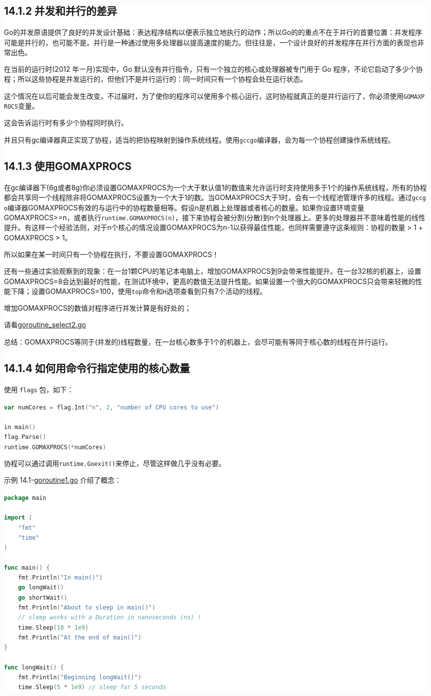 ## 14.1.2 并发和并行的差异

Go的并发原语提供了良好的并发设计基础：表达程序结构以便表示独立地执行的动作；所以Go的的重点不在于并行的首要位置：并发程序可能是并行的，也可能不是。并行是一种通过使用多处理器以提高速度的能力。但往往是，一个设计良好的并发程序在并行方面的表现也非常出色。

在当前的运行时(2012 年一月)实现中，Go 默认没有并行指令，只有一个独立的核心或处理器被专门用于 Go 程序，不论它启动了多少个协程；所以这些协程是并发运行的，但他们不是并行运行的：同一时间只有一个协程会处在运行状态。

这个情况在以后可能会发生改变，不过届时，为了使你的程序可以使用多个核心运行，这时协程就真正的是并行运行了，你必须使用`GOMAXPROCS`变量。

这会告诉运行时有多少个协程同时执行。

并且只有gc编译器真正实现了协程，适当的把协程映射到操作系统线程。使用`gccgo`编译器，会为每一个协程创建操作系统线程。

## 14.1.3 使用GOMAXPROCS

在gc编译器下(6g或者8g)你必须设置GOMAXPROCS为一个大于默认值1的数值来允许运行时支持使用多于1个的操作系统线程，所有的协程都会共享同一个线程除非将GOMAXPROCS设置为一个大于1的数。当GOMAXPROCS大于1时，会有一个线程池管理许多的线程。通过`gccgo`编译器GOMAXPROCS有效的与运行中的协程数量相等。假设n是机器上处理器或者核心的数量。如果你设置环境变量GOMAXPROCS>=n，或者执行`runtime.GOMAXPROCS(n)`，接下来协程会被分割(分散)到n个处理器上。更多的处理器并不意味着性能的线性提升。有这样一个经验法则，对于n个核心的情况设置GOMAXPROCS为n-1以获得最佳性能，也同样需要遵守这条规则：协程的数量 > 1 + GOMAXPROCS > 1。

所以如果在某一时间只有一个协程在执行，不要设置GOMAXPROCS！

还有一些通过实验观察到的现象：在一台1颗CPU的笔记本电脑上，增加GOMAXPROCS到9会带来性能提升。在一台32核的机器上，设置GOMAXPROCS=8会达到最好的性能，在测试环境中，更高的数值无法提升性能。如果设置一个很大的GOMAXPROCS只会带来轻微的性能下降；设置GOMAXPROCS=100，使用`top`命令和`H`选项查看到只有7个活动的线程。

增加GOMAXPROCS的数值对程序进行并发计算是有好处的；

请看[goroutine_select2.go](examples/chapter_14/goroutine_select2.go)

总结：GOMAXPROCS等同于(并发的)线程数量，在一台核心数多于1个的机器上，会尽可能有等同于核心数的线程在并行运行。

## 14.1.4 如何用命令行指定使用的核心数量

使用 `flags` 包，如下：

```go
var numCores = flag.Int("n", 2, "number of CPU cores to use")

in main()
flag.Parse()
runtime.GOMAXPROCS(*numCores)
```

协程可以通过调用`runtime.Goexit()`来停止，尽管这样做几乎没有必要。

示例 14.1-[goroutine1.go](examples/chapter_14/goroutine1.go) 介绍了概念：

```go
package main

import (
	"fmt"
	"time"
)

func main() {
	fmt.Println("In main()")
	go longWait()
	go shortWait()
	fmt.Println("About to sleep in main()")
	// sleep works with a Duration in nanoseconds (ns) !
	time.Sleep(10 * 1e9)
	fmt.Println("At the end of main()")
}

func longWait() {
	fmt.Println("Beginning longWait()")
	time.Sleep(5 * 1e9) // sleep for 5 seconds
```